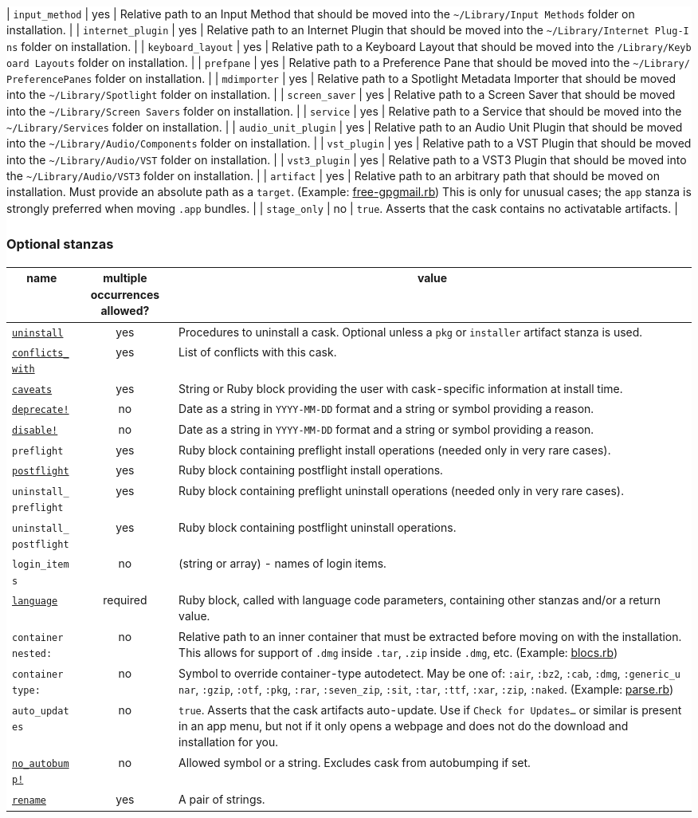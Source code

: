 | `input_method`                   | yes                           | Relative path to an Input Method that should be moved into the `~/Library/Input Methods` folder on installation. |
| `internet_plugin`                | yes                           | Relative path to an Internet Plugin that should be moved into the `~/Library/Internet Plug-Ins` folder on installation. |
| `keyboard_layout`                | yes                           | Relative path to a Keyboard Layout that should be moved into the `/Library/Keyboard Layouts` folder on installation. |
| `prefpane`                       | yes                           | Relative path to a Preference Pane that should be moved into the `~/Library/PreferencePanes` folder on installation. |
| `mdimporter`                     | yes                           | Relative path to a Spotlight Metadata Importer that should be moved into the `~/Library/Spotlight` folder on installation. |
| `screen_saver`                   | yes                           | Relative path to a Screen Saver that should be moved into the `~/Library/Screen Savers` folder on installation. |
| `service`                        | yes                           | Relative path to a Service that should be moved into the `~/Library/Services` folder on installation. |
| `audio_unit_plugin`              | yes                           | Relative path to an Audio Unit Plugin that should be moved into the `~/Library/Audio/Components` folder on installation. |
| `vst_plugin`                     | yes                           | Relative path to a VST Plugin that should be moved into the `~/Library/Audio/VST` folder on installation. |
| `vst3_plugin`                    | yes                           | Relative path to a VST3 Plugin that should be moved into the `~/Library/Audio/VST3` folder on installation. |
| `artifact`                       | yes                           | Relative path to an arbitrary path that should be moved on installation. Must provide an absolute path as a `target`. (Example: [free-gpgmail.rb](https://github.com/Homebrew/homebrew-cask/blob/b3c438d608d9702380edf10d5495e0727cf17108/Casks/f/free-gpgmail.rb#L44)) This is only for unusual cases; the `app` stanza is strongly preferred when moving `.app` bundles. |
| `stage_only`                     | no                            | `true`. Asserts that the cask contains no activatable artifacts. |

### Optional stanzas

| name                                       | multiple occurrences allowed? | value |
| ------------------------------------------ | :---------------------------: | ----- |
| [`uninstall`](#stanza-uninstall)           | yes                           | Procedures to uninstall a cask. Optional unless a `pkg` or `installer` artifact stanza is used. |
| [`conflicts_with`](#stanza-conflicts_with) | yes                           | List of conflicts with this cask. |
| [`caveats`](#stanza-caveats)               | yes                           | String or Ruby block providing the user with cask-specific information at install time. |
| [`deprecate!`](#stanza-deprecate--disable) | no                            | Date as a string in `YYYY-MM-DD` format and a string or symbol providing a reason. |
| [`disable!`](#stanza-deprecate--disable)   | no                            | Date as a string in `YYYY-MM-DD` format and a string or symbol providing a reason. |
| `preflight`                                | yes                           | Ruby block containing preflight install operations (needed only in very rare cases). |
| [`postflight`](#stanza-flight)             | yes                           | Ruby block containing postflight install operations. |
| `uninstall_preflight`                      | yes                           | Ruby block containing preflight uninstall operations (needed only in very rare cases). |
| `uninstall_postflight`                     | yes                           | Ruby block containing postflight uninstall operations. |
| `login_items`                              | no                            | (string or array) - names of login items. |
| [`language`](#stanza-language)             | required                      | Ruby block, called with language code parameters, containing other stanzas and/or a return value. |
| `container nested:`                        | no                            | Relative path to an inner container that must be extracted before moving on with the installation. This allows for support of `.dmg` inside `.tar`, `.zip` inside `.dmg`, etc. (Example: [blocs.rb](https://github.com/Homebrew/homebrew-cask/blob/aa461148bbb5119af26b82cccf5003e2b4e50d95/Casks/b/blocs.rb#L17-L19)) |
| `container type:`                          | no                            | Symbol to override container-type autodetect. May be one of: `:air`, `:bz2`, `:cab`, `:dmg`, `:generic_unar`, `:gzip`, `:otf`, `:pkg`, `:rar`, `:seven_zip`, `:sit`, `:tar`, `:ttf`, `:xar`, `:zip`, `:naked`. (Example: [parse.rb](https://github.com/Homebrew/homebrew-cask/blob/aa461148bbb5119af26b82cccf5003e2b4e50d95/Casks/p/parse.rb#L10)) |
| `auto_updates`                             | no                            | `true`. Asserts that the cask artifacts auto-update. Use if `Check for Updates…` or similar is present in an app menu, but not if it only opens a webpage and does not do the download and installation for you. |
| [`no_autobump!`](#stanza-no_autobump)      | no                            | Allowed symbol or a string. Excludes cask from autobumping if set. |
| [`rename`](#stanza-rename)      | yes                            | A pair of strings. |
